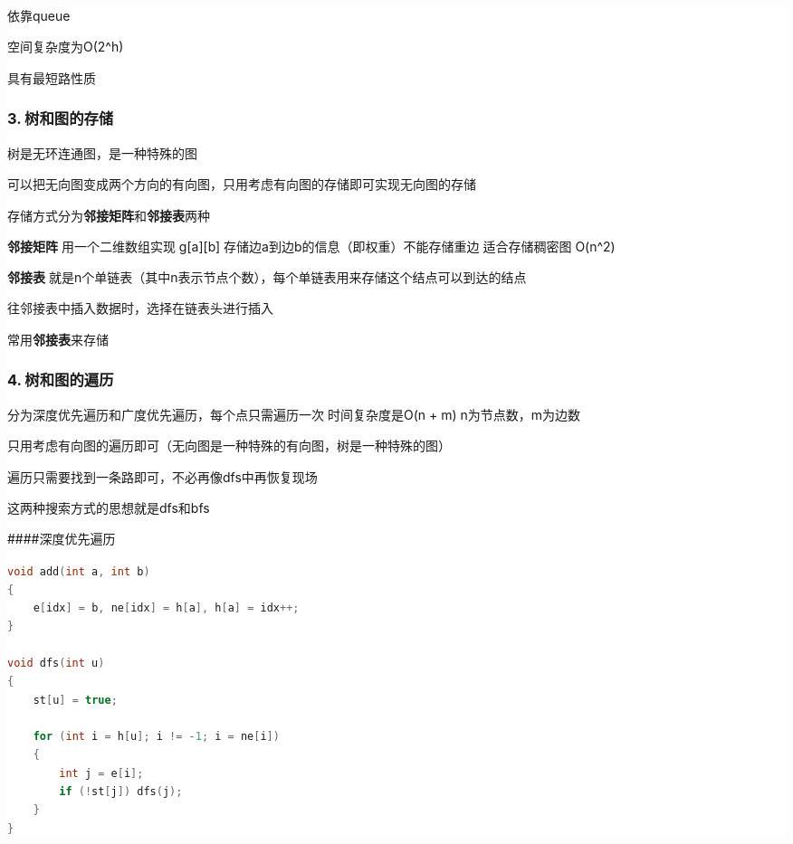 依靠queue

空间复杂度为O(2^h)

具有最短路性质



### 3. 树和图的存储



树是无环连通图，是一种特殊的图



可以把无向图变成两个方向的有向图，只用考虑有向图的存储即可实现无向图的存储



存储方式分为**邻接矩阵**和**邻接表**两种



**邻接矩阵** 用一个二维数组实现 g\[a\]\[b\] 存储边a到边b的信息（即权重）不能存储重边 适合存储稠密图  O(n^2)

**邻接表** 就是n个单链表（其中n表示节点个数），每个单链表用来存储这个结点可以到达的结点 

往邻接表中插入数据时，选择在链表头进行插入





常用**邻接表**来存储



### 4. 树和图的遍历



分为深度优先遍历和广度优先遍历，每个点只需遍历一次   时间复杂度是O(n + m)   n为节点数，m为边数



只用考虑有向图的遍历即可（无向图是一种特殊的有向图，树是一种特殊的图）



遍历只需要找到一条路即可，不必再像dfs中再恢复现场



这两种搜索方式的思想就是dfs和bfs



####深度优先遍历
```cpp
void add(int a, int b)
{
    e[idx] = b, ne[idx] = h[a], h[a] = idx++;
}

void dfs(int u)
{
    st[u] = true;

    for (int i = h[u]; i != -1; i = ne[i])
    {
        int j = e[i];
        if (!st[j]) dfs(j);
    }
}
```
